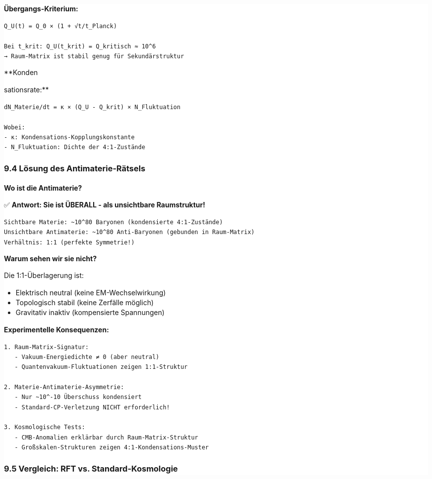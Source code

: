**Übergangs-Kriterium:**

```
Q_U(t) = Q_0 × (1 + √t/t_Planck)

Bei t_krit: Q_U(t_krit) = Q_kritisch ≈ 10^6
→ Raum-Matrix ist stabil genug für Sekundärstruktur
```

**Konden

sationsrate:**

```
dN_Materie/dt = κ × (Q_U - Q_krit) × N_Fluktuation

Wobei:
- κ: Kondensations-Kopplungskonstante
- N_Fluktuation: Dichte der 4:1-Zustände
```

### 9.4 Lösung des Antimaterie-Rätsels

**Wo ist die Antimaterie?**

✅ **Antwort: Sie ist ÜBERALL - als unsichtbare Raumstruktur!**

```
Sichtbare Materie: ~10^80 Baryonen (kondensierte 4:1-Zustände)
Unsichtbare Antimaterie: ~10^80 Anti-Baryonen (gebunden in Raum-Matrix)
Verhältnis: 1:1 (perfekte Symmetrie!)
```

**Warum sehen wir sie nicht?**

Die 1:1-Überlagerung ist:
- Elektrisch neutral (keine EM-Wechselwirkung)
- Topologisch stabil (keine Zerfälle möglich)
- Gravitativ inaktiv (kompensierte Spannungen)

**Experimentelle Konsequenzen:**

```
1. Raum-Matrix-Signatur:
   - Vakuum-Energiedichte ≠ 0 (aber neutral)
   - Quantenvakuum-Fluktuationen zeigen 1:1-Struktur
   
2. Materie-Antimaterie-Asymmetrie:
   - Nur ~10^-10 Überschuss kondensiert
   - Standard-CP-Verletzung NICHT erforderlich!

3. Kosmologische Tests:
   - CMB-Anomalien erklärbar durch Raum-Matrix-Struktur
   - Großskalen-Strukturen zeigen 4:1-Kondensations-Muster
```

### 9.5 Vergleich: RFT vs. Standard-Kosmologie
